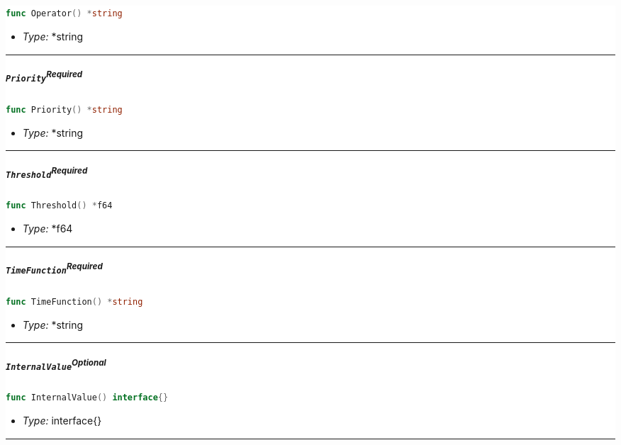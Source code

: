 ```go
func Operator() *string
```

- *Type:* *string

---

##### `Priority`<sup>Required</sup> <a name="Priority" id="@cdktf/provider-newrelic.alertCondition.AlertConditionTermOutputReference.property.priority"></a>

```go
func Priority() *string
```

- *Type:* *string

---

##### `Threshold`<sup>Required</sup> <a name="Threshold" id="@cdktf/provider-newrelic.alertCondition.AlertConditionTermOutputReference.property.threshold"></a>

```go
func Threshold() *f64
```

- *Type:* *f64

---

##### `TimeFunction`<sup>Required</sup> <a name="TimeFunction" id="@cdktf/provider-newrelic.alertCondition.AlertConditionTermOutputReference.property.timeFunction"></a>

```go
func TimeFunction() *string
```

- *Type:* *string

---

##### `InternalValue`<sup>Optional</sup> <a name="InternalValue" id="@cdktf/provider-newrelic.alertCondition.AlertConditionTermOutputReference.property.internalValue"></a>

```go
func InternalValue() interface{}
```

- *Type:* interface{}

---




